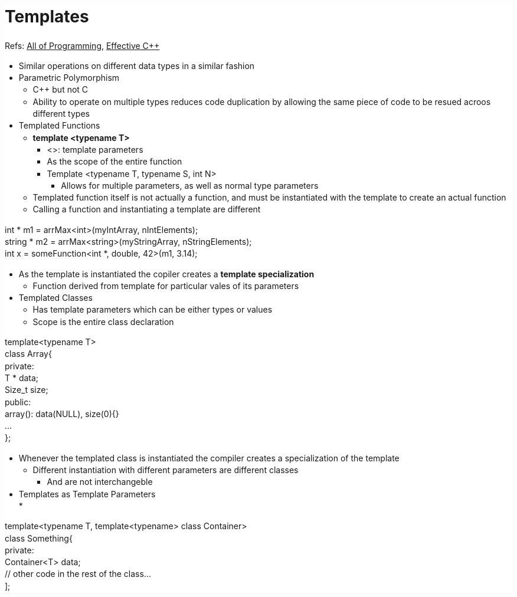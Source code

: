 # Templates

Refs: [All of Programming](https://play.google.com/books/reader?id=-zViCgAAQBAJ&pg=GBS.PA318), [Effective C++](https://doc.lagout.org/programmation/C/Addison.Wesley.Effective.CPP.3rd.Edition.May.2005.pdf) 

* Similar operations on different data types in a similar fashion  
* Parametric Polymorphism   
  * C++ but not C  
  * Ability to operate on multiple types reduces code duplication by allowing the same piece of code to be resued acroos different types  
* Templated Functions   
  * **template \<typename T\>**   
    * \<\>: template parameters  
    * As the scope of the entire function  
    * Template \<typename T, typename S, int N\>   
      * Allows for multiple parameters, as well as normal type parameters  
  * Templated function itself is not actually a function, and must be instantiated with the template to create an actual function   
  * Calling a function and instantiating a template are different 

int \* m1 \= arrMax\<int\>(myIntArray, nIntElements);  
string \* m2 \= arrMax\<string\>(myStringArray, nStringElements);  
int x \= someFunction\<int \*, double, 42\>(m1, 3.14); 

* As the template is instantiated the copiler creates a **template specialization**   
  * Function derived from template for particular vales of its parameters  
* Templated Classes  
  * Has template parameters which can be either types or values  
  * Scope is the entire class declaration

template\<typename T\>  
class Array{  
private:  
	T \* data;  
	Size\_t size;  
public:  
	array(): data(NULL), size(0){}  
	…  
}; 

* Whenever the templated class is instantiated the compiler creates a specialization of the template   
  * Different instantiation with different parameters are different classes  
    * And are not interchangeble  
* Templates as Template Parameters  
  *  

template\<typename T, template\<typename\> class Container\>  
class Something{  
private:  
Container\<T\> data;  
// other code in the rest of the class...  
 \];
